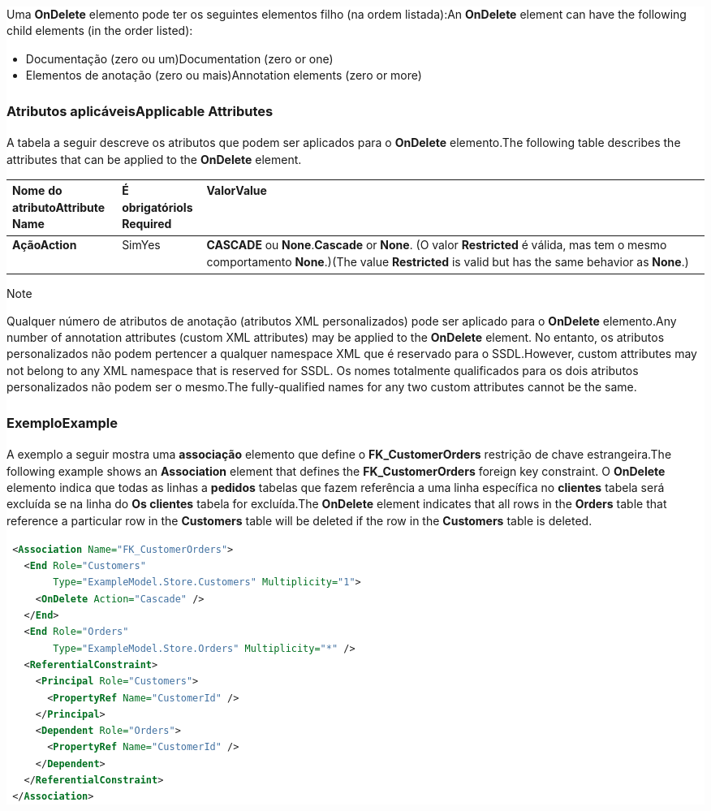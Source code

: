 <span data-ttu-id="b8d73-439">Uma **OnDelete** elemento pode ter os seguintes elementos filho (na ordem listada):</span><span class="sxs-lookup"><span data-stu-id="b8d73-439">An **OnDelete** element can have the following child elements (in the order listed):</span></span>

-   <span data-ttu-id="b8d73-440">Documentação (zero ou um)</span><span class="sxs-lookup"><span data-stu-id="b8d73-440">Documentation (zero or one)</span></span>
-   <span data-ttu-id="b8d73-441">Elementos de anotação (zero ou mais)</span><span class="sxs-lookup"><span data-stu-id="b8d73-441">Annotation elements (zero or more)</span></span>

### <a name="applicable-attributes"></a><span data-ttu-id="b8d73-442">Atributos aplicáveis</span><span class="sxs-lookup"><span data-stu-id="b8d73-442">Applicable Attributes</span></span>

<span data-ttu-id="b8d73-443">A tabela a seguir descreve os atributos que podem ser aplicados para o **OnDelete** elemento.</span><span class="sxs-lookup"><span data-stu-id="b8d73-443">The following table describes the attributes that can be applied to the **OnDelete** element.</span></span>

| <span data-ttu-id="b8d73-444">Nome do atributo</span><span class="sxs-lookup"><span data-stu-id="b8d73-444">Attribute Name</span></span> | <span data-ttu-id="b8d73-445">É obrigatório</span><span class="sxs-lookup"><span data-stu-id="b8d73-445">Is Required</span></span> | <span data-ttu-id="b8d73-446">Valor</span><span class="sxs-lookup"><span data-stu-id="b8d73-446">Value</span></span>                                                                                               |
|:---------------|:------------|:----------------------------------------------------------------------------------------------------|
| <span data-ttu-id="b8d73-447">**Ação**</span><span class="sxs-lookup"><span data-stu-id="b8d73-447">**Action**</span></span>     | <span data-ttu-id="b8d73-448">Sim</span><span class="sxs-lookup"><span data-stu-id="b8d73-448">Yes</span></span>         | <span data-ttu-id="b8d73-449">**CASCADE** ou **None**.</span><span class="sxs-lookup"><span data-stu-id="b8d73-449">**Cascade** or **None**.</span></span> <span data-ttu-id="b8d73-450">(O valor **Restricted** é válida, mas tem o mesmo comportamento **None**.)</span><span class="sxs-lookup"><span data-stu-id="b8d73-450">(The value **Restricted** is valid but has the same behavior as **None**.)</span></span> |

> [!NOTE]
> <span data-ttu-id="b8d73-451">Qualquer número de atributos de anotação (atributos XML personalizados) pode ser aplicado para o **OnDelete** elemento.</span><span class="sxs-lookup"><span data-stu-id="b8d73-451">Any number of annotation attributes (custom XML attributes) may be applied to the **OnDelete** element.</span></span> <span data-ttu-id="b8d73-452">No entanto, os atributos personalizados não podem pertencer a qualquer namespace XML que é reservado para o SSDL.</span><span class="sxs-lookup"><span data-stu-id="b8d73-452">However, custom attributes may not belong to any XML namespace that is reserved for SSDL.</span></span> <span data-ttu-id="b8d73-453">Os nomes totalmente qualificados para os dois atributos personalizados não podem ser o mesmo.</span><span class="sxs-lookup"><span data-stu-id="b8d73-453">The fully-qualified names for any two custom attributes cannot be the same.</span></span>

### <a name="example"></a><span data-ttu-id="b8d73-454">Exemplo</span><span class="sxs-lookup"><span data-stu-id="b8d73-454">Example</span></span>

<span data-ttu-id="b8d73-455">A exemplo a seguir mostra uma **associação** elemento que define o **FK\_CustomerOrders** restrição de chave estrangeira.</span><span class="sxs-lookup"><span data-stu-id="b8d73-455">The following example shows an **Association** element that defines the **FK\_CustomerOrders** foreign key constraint.</span></span> <span data-ttu-id="b8d73-456">O **OnDelete** elemento indica que todas as linhas a **pedidos** tabelas que fazem referência a uma linha específica no **clientes** tabela será excluída se na linha do **Os clientes** tabela for excluída.</span><span class="sxs-lookup"><span data-stu-id="b8d73-456">The **OnDelete** element indicates that all rows in the **Orders** table that reference a particular row in the **Customers** table will be deleted if the row in the **Customers** table is deleted.</span></span>

``` xml
 <Association Name="FK_CustomerOrders">
   <End Role="Customers"
        Type="ExampleModel.Store.Customers" Multiplicity="1">
     <OnDelete Action="Cascade" />
   </End>
   <End Role="Orders"
        Type="ExampleModel.Store.Orders" Multiplicity="*" />
   <ReferentialConstraint>
     <Principal Role="Customers">
       <PropertyRef Name="CustomerId" />
     </Principal>
     <Dependent Role="Orders">
       <PropertyRef Name="CustomerId" />
     </Dependent>
   </ReferentialConstraint>
 </Association>
```